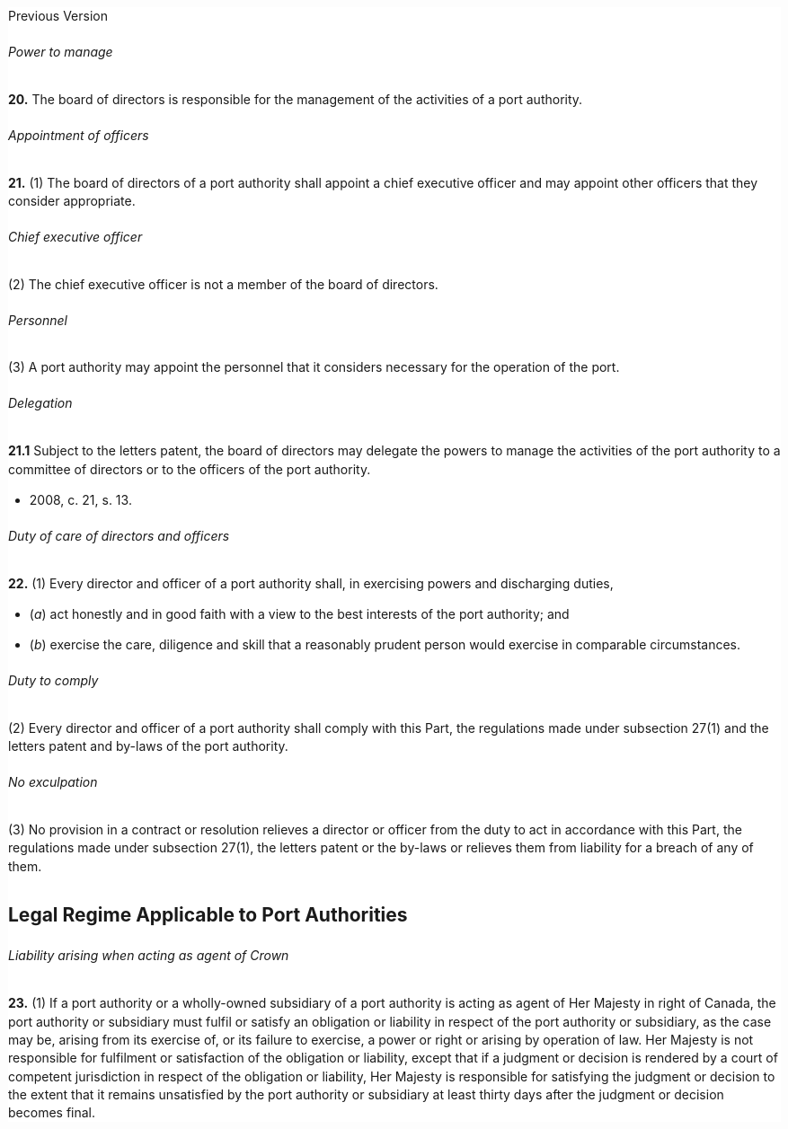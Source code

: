 Previous Version

###### Power to manage

**20.** The board of directors is responsible for the management of the activities of a port authority.

###### Appointment of officers

**21.** (1) The board of directors of a port authority shall appoint a chief executive officer and may appoint other officers that they consider appropriate.

###### Chief executive officer

(2) The chief executive officer is not a member of the board of directors.

###### Personnel

(3) A port authority may appoint the personnel that it considers necessary for the operation of the port.

###### Delegation

**21.1** Subject to the letters patent, the board of directors may delegate the powers to manage the activities of the port authority to a committee of directors or to the officers of the port authority.

  * 2008, c. 21, s. 13.

###### Duty of care of directors and officers

**22.** (1) Every director and officer of a port authority shall, in exercising powers and discharging duties,

  * (_a_) act honestly and in good faith with a view to the best interests of the port authority; and

  * (_b_) exercise the care, diligence and skill that a reasonably prudent person would exercise in comparable circumstances.

###### Duty to comply

(2) Every director and officer of a port authority shall comply with this Part, the regulations made under subsection 27(1) and the letters patent and by-laws of the port authority.

###### No exculpation

(3) No provision in a contract or resolution relieves a director or officer from the duty to act in accordance with this Part, the regulations made under subsection 27(1), the letters patent or the by-laws or relieves them from liability for a breach of any of them.

## Legal Regime Applicable to Port Authorities

###### Liability arising when acting as agent of Crown

**23.** (1) If a port authority or a wholly-owned subsidiary of a port authority is acting as agent of Her Majesty in right of Canada, the port authority or subsidiary must fulfil or satisfy an obligation or liability in respect of the port authority or subsidiary, as the case may be, arising from its exercise of, or its failure to exercise, a power or right or arising by operation of law. Her Majesty is not responsible for fulfilment or satisfaction of the obligation or liability, except that if a judgment or decision is rendered by a court of competent jurisdiction in respect of the obligation or liability, Her Majesty is responsible for satisfying the judgment or decision to the extent that it remains unsatisfied by the port authority or subsidiary at least thirty days after the judgment or decision becomes final.

